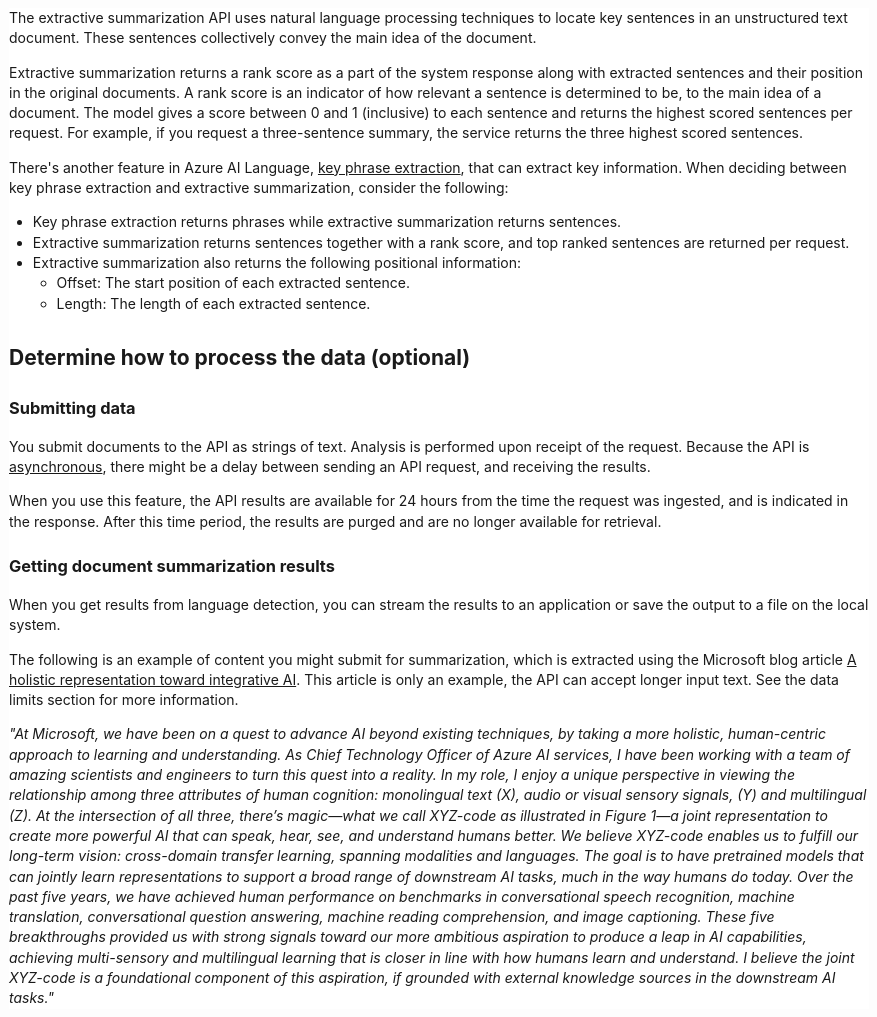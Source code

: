 The extractive summarization API uses natural language processing techniques to locate key sentences in an unstructured text document. These sentences collectively convey the main idea of the document.

Extractive summarization returns a rank score as a part of the system response along with extracted sentences and their position in the original documents. A rank score is an indicator of how relevant a sentence is determined to be, to the main idea of a document. The model gives a score between 0 and 1 (inclusive) to each sentence and returns the highest scored sentences per request. For example, if you request a three-sentence summary, the service returns the three highest scored sentences.

There's another feature in Azure AI Language, [key phrase extraction](./../../key-phrase-extraction/how-to/call-api.md), that can extract key information. When deciding between key phrase extraction and extractive summarization, consider the following:
* Key phrase extraction returns phrases while extractive summarization returns sentences.
* Extractive summarization returns sentences together with a rank score, and top ranked sentences are returned per request.
* Extractive summarization also returns the following positional information:
    * Offset: The start position of each extracted sentence.
    * Length: The length of each extracted sentence.

## Determine how to process the data (optional)

### Submitting data

You submit documents to the API as strings of text. Analysis is performed upon receipt of the request. Because the API is [asynchronous](../../concepts/use-asynchronously.md), there might be a delay between sending an API request, and receiving the results.

When you use this feature, the API results are available for 24 hours from the time the request was ingested, and is indicated in the response. After this time period, the results are purged and are no longer available for retrieval.

### Getting document summarization results

When you get results from language detection, you can stream the results to an application or save the output to a file on the local system.

The following is an example of content you might submit for summarization, which is extracted using the Microsoft blog article [A holistic representation toward integrative AI](https://www.microsoft.com/research/blog/a-holistic-representation-toward-integrative-ai/). This article is only an example, the API can accept longer input text. See the data limits section for more information.
 
*"At Microsoft, we have been on a quest to advance AI beyond existing techniques, by taking a more holistic, human-centric approach to learning and understanding. As Chief Technology Officer of Azure AI services, I have been working with a team of amazing scientists and engineers to turn this quest into a reality. In my role, I enjoy a unique perspective in viewing the relationship among three attributes of human cognition: monolingual text (X), audio or visual sensory signals, (Y) and multilingual (Z). At the intersection of all three, there’s magic—what we call XYZ-code as illustrated in Figure 1—a joint representation to create more powerful AI that can speak, hear, see, and understand humans better. We believe XYZ-code enables us to fulfill our long-term vision: cross-domain transfer learning, spanning modalities and languages. The goal is to have pretrained models that can jointly learn representations to support a broad range of downstream AI tasks, much in the way humans do today. Over the past five years, we have achieved human performance on benchmarks in conversational speech recognition, machine translation, conversational question answering, machine reading comprehension, and image captioning. These five breakthroughs provided us with strong signals toward our more ambitious aspiration to produce a leap in AI capabilities, achieving multi-sensory and multilingual learning that is closer in line with how humans learn and understand. I believe the joint XYZ-code is a foundational component of this aspiration, if grounded with external knowledge sources in the downstream AI tasks."*
